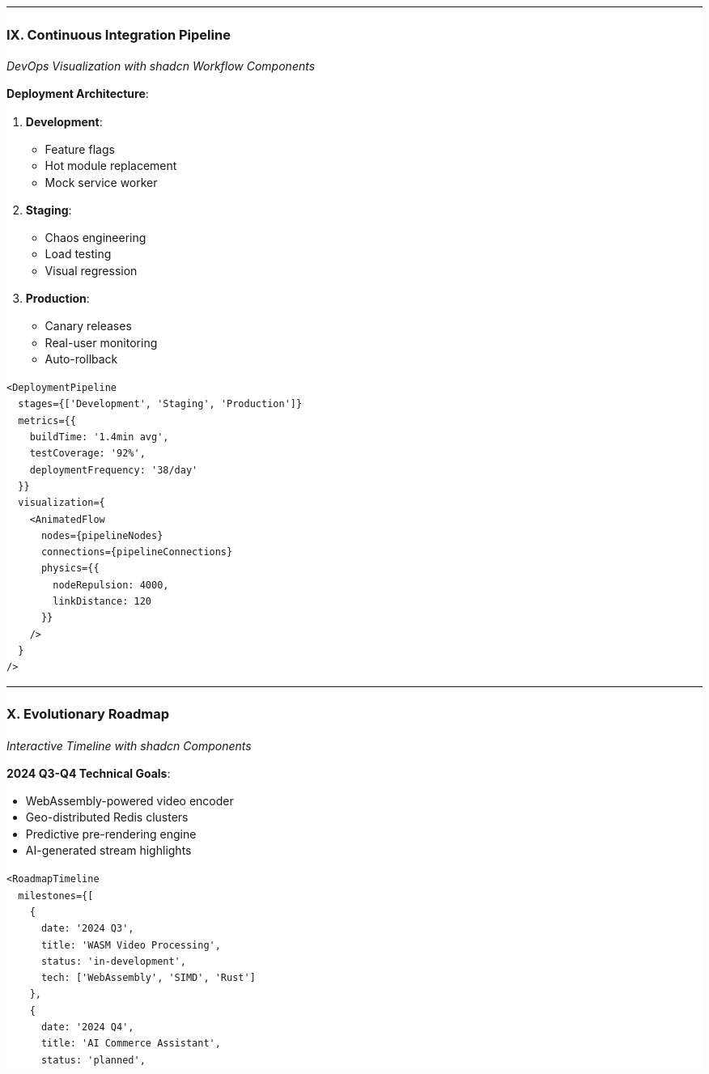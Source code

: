 
---

### **IX. Continuous Integration Pipeline**  
*DevOps Visualization with shadcn Workflow Components*  

**Deployment Architecture**:  
1. **Development**:  
   - Feature flags  
   - Hot module replacement  
   - Mock service worker  

2. **Staging**:  
   - Chaos engineering  
   - Load testing  
   - Visual regression  

3. **Production**:  
   - Canary releases  
   - Real-user monitoring  
   - Auto-rollback  

```tsx
<DeploymentPipeline 
  stages={['Development', 'Staging', 'Production']}
  metrics={{
    buildTime: '1.4min avg',
    testCoverage: '92%',
    deploymentFrequency: '38/day'
  }}
  visualization={
    <AnimatedFlow 
      nodes={pipelineNodes}
      connections={pipelineConnections}
      physics={{
        nodeRepulsion: 4000,
        linkDistance: 120
      }}
    />
  }
/>
```

---

### **X. Evolutionary Roadmap**  
*Interactive Timeline with shadcn Components*  

**2024 Q3-Q4 Technical Goals**:  
- WebAssembly-powered video encoder  
- Geo-distributed Redis clusters  
- Predictive pre-rendering engine  
- AI-generated stream highlights  

```tsx
<RoadmapTimeline 
  milestones={[
    {
      date: '2024 Q3',
      title: 'WASM Video Processing',
      status: 'in-development',
      tech: ['WebAssembly', 'SIMD', 'Rust']
    },
    {
      date: '2024 Q4',
      title: 'AI Commerce Assistant',
      status: 'planned',
```